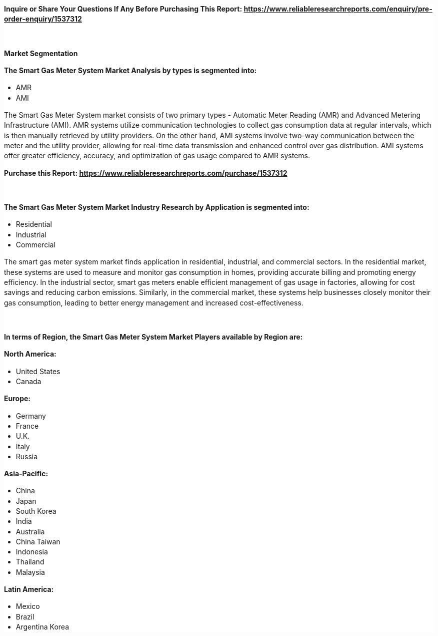 <p><strong>Inquire or Share Your Questions If Any Before Purchasing This Report: <a href="https://www.reliableresearchreports.com/enquiry/pre-order-enquiry/1537312">https://www.reliableresearchreports.com/enquiry/pre-order-enquiry/1537312</a></strong></p>
<p>&nbsp;</p>
<p><strong>Market Segmentation</strong></p>
<p><strong>The Smart Gas Meter System Market Analysis by types is segmented into:</strong></p>
<p><ul><li>AMR</li><li>AMI</li></ul></p>
<p><p>The Smart Gas Meter System market consists of two primary types - Automatic Meter Reading (AMR) and Advanced Metering Infrastructure (AMI). AMR systems utilize communication technologies to collect gas consumption data at regular intervals, which is then manually retrieved by utility providers. On the other hand, AMI systems involve two-way communication between the meter and the utility provider, allowing for real-time data transmission and enhanced control over gas distribution. AMI systems offer greater efficiency, accuracy, and optimization of gas usage compared to AMR systems.</p></p>
<p><strong>Purchase this Report:&nbsp;<a href="https://www.reliableresearchreports.com/purchase/1537312">https://www.reliableresearchreports.com/purchase/1537312</a></strong></p>
<p>&nbsp;</p>
<p><strong>The Smart Gas Meter System Market Industry Research by Application is segmented into:</strong></p>
<p><ul><li>Residential</li><li>Industrial</li><li>Commercial</li></ul></p>
<p><p>The smart gas meter system market finds application in residential, industrial, and commercial sectors. In the residential market, these systems are used to measure and monitor gas consumption in homes, providing accurate billing and promoting energy efficiency. In the industrial sector, smart gas meters enable efficient management of gas usage in factories, allowing for cost savings and reducing carbon emissions. Similarly, in the commercial market, these systems help businesses closely monitor their gas consumption, leading to better energy management and increased cost-effectiveness.</p></p>
<p>&nbsp;</p>
<p><strong>In terms of Region, the Smart Gas Meter System Market Players available by Region are:</strong></p>
<p>
    <p> <strong> North America: </strong>
        <ul>
            <li>United States</li>
            <li>Canada</li>
        </ul>
        </p> 
    <p> <strong> Europe: </strong>
        <ul>
            <li>Germany</li>
            <li>France</li>
            <li>U.K.</li>
            <li>Italy</li>
            <li>Russia</li>
        </ul>
        </p> 
    <p> <strong> Asia-Pacific: </strong>
        <ul>
            <li>China</li>
            <li>Japan</li>
            <li>South Korea</li>
            <li>India</li>
            <li>Australia</li>
            <li>China Taiwan</li>
            <li>Indonesia</li>
            <li>Thailand</li>
            <li>Malaysia</li>
        </ul>
        </p> 
    <p> <strong> Latin America: </strong>
        <ul>
            <li>Mexico</li>
            <li>Brazil</li>
            <li>Argentina Korea</li>